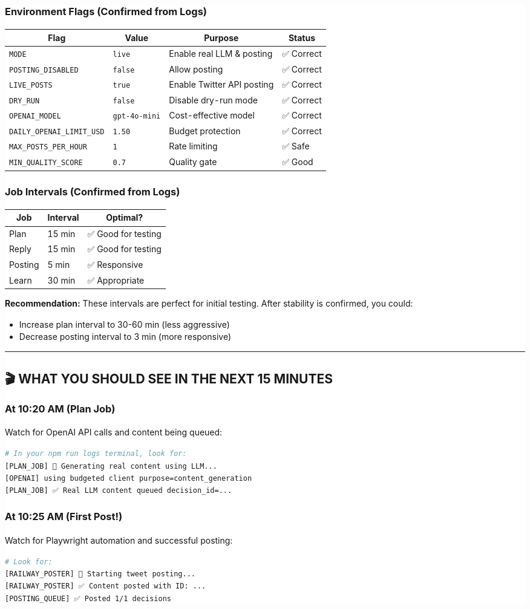 ### Environment Flags (Confirmed from Logs)

| Flag | Value | Purpose | Status |
|------|-------|---------|--------|
| `MODE` | `live` | Enable real LLM & posting | ✅ Correct |
| `POSTING_DISABLED` | `false` | Allow posting | ✅ Correct |
| `LIVE_POSTS` | `true` | Enable Twitter API posting | ✅ Correct |
| `DRY_RUN` | `false` | Disable dry-run mode | ✅ Correct |
| `OPENAI_MODEL` | `gpt-4o-mini` | Cost-effective model | ✅ Correct |
| `DAILY_OPENAI_LIMIT_USD` | `1.50` | Budget protection | ✅ Correct |
| `MAX_POSTS_PER_HOUR` | `1` | Rate limiting | ✅ Safe |
| `MIN_QUALITY_SCORE` | `0.7` | Quality gate | ✅ Good |

### Job Intervals (Confirmed from Logs)

| Job | Interval | Optimal? |
|-----|----------|----------|
| Plan | 15 min | ✅ Good for testing |
| Reply | 15 min | ✅ Good for testing |
| Posting | 5 min | ✅ Responsive |
| Learn | 30 min | ✅ Appropriate |

**Recommendation:** These intervals are perfect for initial testing. After stability is confirmed, you could:
- Increase plan interval to 30-60 min (less aggressive)
- Decrease posting interval to 3 min (more responsive)

---

## 🎬 WHAT YOU SHOULD SEE IN THE NEXT 15 MINUTES

### At 10:20 AM (Plan Job)
Watch for OpenAI API calls and content being queued:
```bash
# In your npm run logs terminal, look for:
[PLAN_JOB] 🧠 Generating real content using LLM...
[OPENAI] using budgeted client purpose=content_generation
[PLAN_JOB] ✅ Real LLM content queued decision_id=...
```

### At 10:25 AM (First Post!)
Watch for Playwright automation and successful posting:
```bash
# Look for:
[RAILWAY_POSTER] 🚄 Starting tweet posting...
[RAILWAY_POSTER] ✅ Content posted with ID: ...
[POSTING_QUEUE] ✅ Posted 1/1 decisions
```
